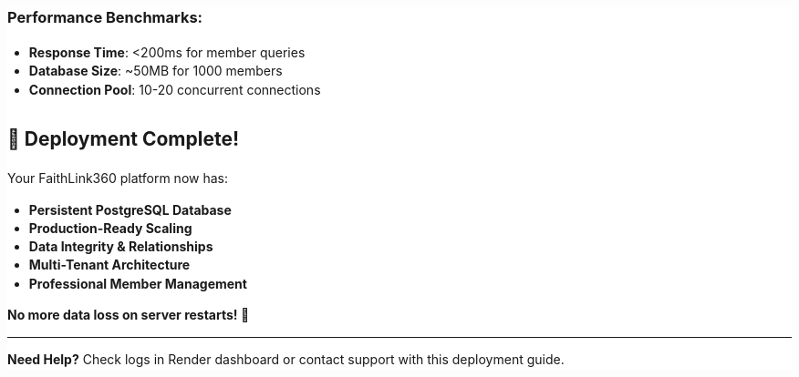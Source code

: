 ### Performance Benchmarks:
- **Response Time**: <200ms for member queries
- **Database Size**: ~50MB for 1000 members
- **Connection Pool**: 10-20 concurrent connections

## 🎉 Deployment Complete!

Your FaithLink360 platform now has:
- **Persistent PostgreSQL Database**
- **Production-Ready Scaling**
- **Data Integrity & Relationships**
- **Multi-Tenant Architecture**
- **Professional Member Management**

**No more data loss on server restarts! 🎊**

---

**Need Help?** Check logs in Render dashboard or contact support with this deployment guide.
